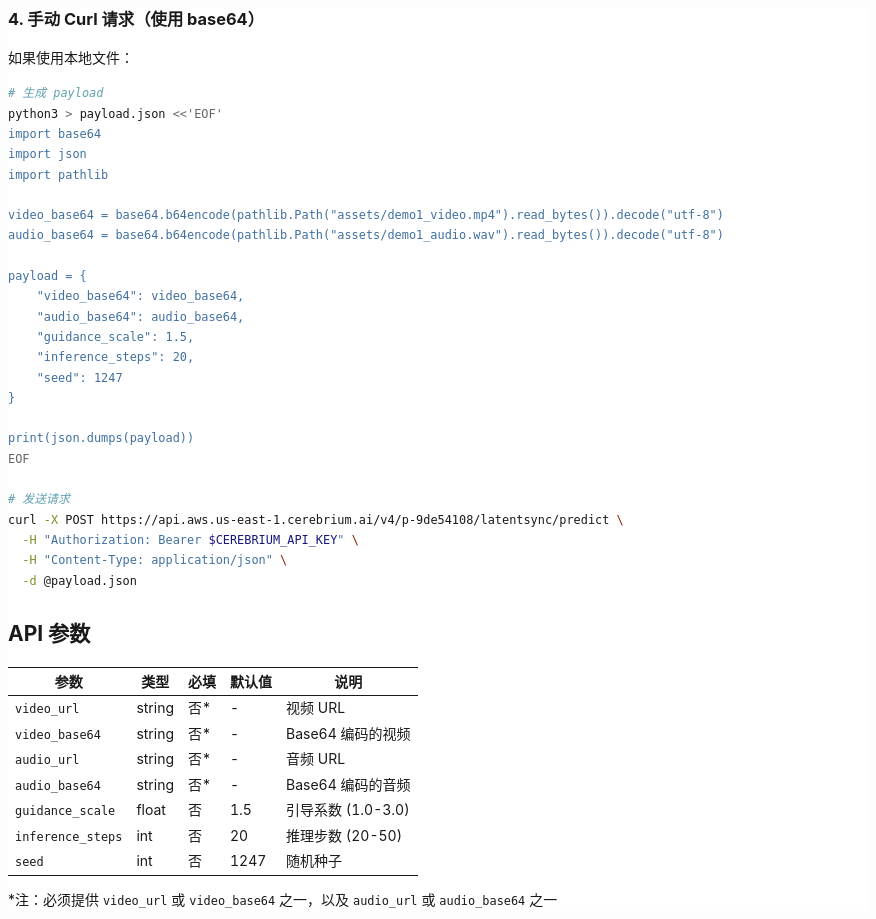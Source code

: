 ### 4. 手动 Curl 请求（使用 base64）

如果使用本地文件：

```bash
# 生成 payload
python3 > payload.json <<'EOF'
import base64
import json
import pathlib

video_base64 = base64.b64encode(pathlib.Path("assets/demo1_video.mp4").read_bytes()).decode("utf-8")
audio_base64 = base64.b64encode(pathlib.Path("assets/demo1_audio.wav").read_bytes()).decode("utf-8")

payload = {
    "video_base64": video_base64,
    "audio_base64": audio_base64,
    "guidance_scale": 1.5,
    "inference_steps": 20,
    "seed": 1247
}

print(json.dumps(payload))
EOF

# 发送请求
curl -X POST https://api.aws.us-east-1.cerebrium.ai/v4/p-9de54108/latentsync/predict \
  -H "Authorization: Bearer $CEREBRIUM_API_KEY" \
  -H "Content-Type: application/json" \
  -d @payload.json
```

## API 参数

| 参数 | 类型 | 必填 | 默认值 | 说明 |
|------|------|------|--------|------|
| `video_url` | string | 否* | - | 视频 URL |
| `video_base64` | string | 否* | - | Base64 编码的视频 |
| `audio_url` | string | 否* | - | 音频 URL |
| `audio_base64` | string | 否* | - | Base64 编码的音频 |
| `guidance_scale` | float | 否 | 1.5 | 引导系数 (1.0-3.0) |
| `inference_steps` | int | 否 | 20 | 推理步数 (20-50) |
| `seed` | int | 否 | 1247 | 随机种子 |

*注：必须提供 `video_url` 或 `video_base64` 之一，以及 `audio_url` 或 `audio_base64` 之一
